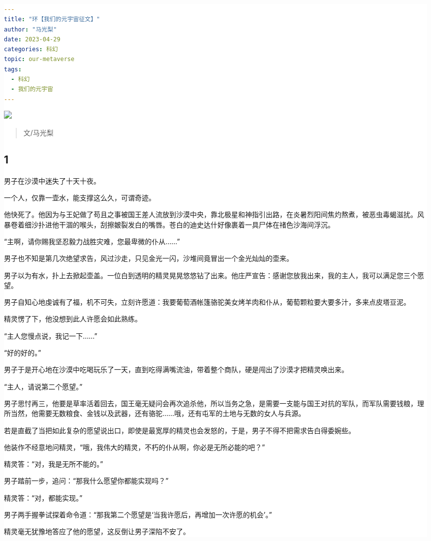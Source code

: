 ```yaml
---
title: "环【我们的元宇宙征文】"
author: "马光梨"
date: 2023-04-29
categories: 科幻
topic: our-metaverse
tags:
  - 科幻
  - 我们的元宇宙
---
```


![](1ea66d957fb7d73c71565b6b8fb68f64.jpeg)

> 文/马光梨

## 1

男子在沙漠中迷失了十天十夜。

一个人，仅靠一壶水，能支撑这么久，可谓奇迹。

他快死了。他因为与王妃做了苟且之事被国王差人流放到沙漠中央，靠北极星和神指引出路，在炎暑烈阳间焦灼熬煮，被恶虫毒蝎滋扰。风暴卷着细沙扑进他干涸的喉头，刮擦皴裂发白的嘴唇。苍白的迪史达什好像裹着一具尸体在禇色沙海间浮沉。

“主啊，请你赐我坚忍毅力战胜灾难，您最卑微的仆从……”

男子也不知是第几次绝望求告，风过沙走，只见金光一闪，沙堆间竟冒出一个金光灿灿的壶来。

男子以为有水，扑上去掀起壶盖。一位白到透明的精灵晃晃悠悠钻了出来。他庄严宣告：感谢您放我出来，我的主人，我可以满足您三个愿望。

男子自知心地虔诚有了福，机不可失，立刻许愿道：我要葡萄酒帐篷骆驼美女烤羊肉和仆从，葡萄颗粒要大要多汁，多来点皮塔豆泥。

精灵愣了下，他没想到此人许愿会如此熟练。

“主人您慢点说，我记一下……”

“好的好的。”

男子于是开心地在沙漠中吃喝玩乐了一天，直到吃得满嘴流油，带着整个商队，硬是闯出了沙漠才把精灵唤出来。

“主人，请说第二个愿望。”

男子思忖再三，他要是草率活着回去，国王毫无疑问会再次追杀他，所以当务之急，是需要一支能与国王对抗的军队，而军队需要钱粮，理所当然，他需要无数粮食、金钱以及武器，还有骆驼……哦，还有屯军的土地与无数的女人与兵源。

若是直截了当把如此复杂的愿望说出口，即使是最宽厚的精灵也会发怒的，于是，男子不得不把需求告白得委婉些。

他装作不经意地问精灵，“哦，我伟大的精灵，不朽的仆从啊，你必是无所必能的吧？”

精灵答：“对，我是无所不能的。”

男子踏前一步，追问：“那我什么愿望你都能实现吗？”

精灵答：“对，都能实现。”

男子两手握拳试探着命令道：“那我第二个愿望是‘当我许愿后，再增加一次许愿的机会’。”

精灵毫无犹豫地答应了他的愿望，这反倒让男子深陷不安了。
